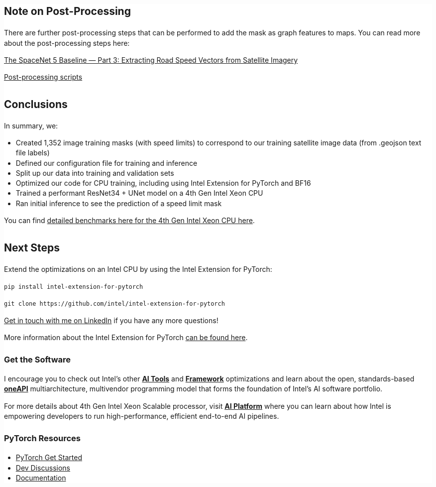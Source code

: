 
## Note on Post-Processing

There are further post-processing steps that can be performed to add the mask as graph features to maps. You can read more about the post-processing steps here:

[The SpaceNet 5 Baseline — Part 3: Extracting Road Speed Vectors from Satellite Imagery](http://medium.com/the-downlinq/the-spacenet-5-baseline-part-3-extracting-road-speed-vectors-from-satellite-imagery-5d07cd5e1d21)

[Post-processing scripts](https://github.com/avanetten/cresi/tree/main/cresi)


## Conclusions

In summary, we:

* Created 1,352 image training masks (with speed limits) to correspond to our training satellite image data (from .geojson text file labels)
* Defined our configuration file for training and inference
* Split up our data into training and validation sets
* Optimized our code for CPU training, including using Intel Extension for PyTorch and BF16
* Trained a performant ResNet34 + UNet model on a 4th Gen Intel Xeon CPU
* Ran initial inference to see the prediction of a speed limit mask

You can find [detailed benchmarks here for the 4th Gen Intel Xeon CPU here](http://edc.intel.com/content/www/us/en/products/performance/benchmarks/4th-generation-intel-xeon-scalable-processors/).


## Next Steps

Extend the optimizations on an Intel CPU by using the Intel Extension for PyTorch:

`pip install intel-extension-for-pytorch`  

`git clone https://github.com/intel/intel-extension-for-pytorch`


[Get in touch with me on LinkedIn](http://linkedin.com/in/bconsolvo) if you have any more questions!

More information about the Intel Extension for PyTorch [can be found here](https://www.intel.com/content/www/us/en/developer/tools/oneapi/optimization-for-pytorch.html).


### Get the Software

I encourage you to check out Intel’s other **[AI Tools](https://www.intel.com/content/www/us/en/developer/topic-technology/artificial-intelligence/tools.html)** and **[Framework](https://www.intel.com/content/www/us/en/developer/tools/frameworks/overview.html)** optimizations and learn about the open, standards-based **[oneAPI](https://www.intel.com/content/www/us/en/developer/tools/oneapi/overview.html)** multiarchitecture, multivendor programming model that forms the foundation of Intel’s AI software portfolio.

For more details about 4th Gen Intel Xeon Scalable processor, visit **[AI Platform](https://www.intel.com/content/www/us/en/developer/topic-technology/artificial-intelligence/platform.html)** where you can learn about how Intel is empowering developers to run high-performance, efficient end-to-end AI pipelines.


### PyTorch Resources

* [PyTorch Get Started](http://pytorch.org/get-started/pytorch-2.0/)
* [Dev Discussions](https://dev-discuss.pytorch.org/t/pytorch-release-2-0-execution-update/1077)
* [Documentation](http://pytorch.org/docs/2.0/)